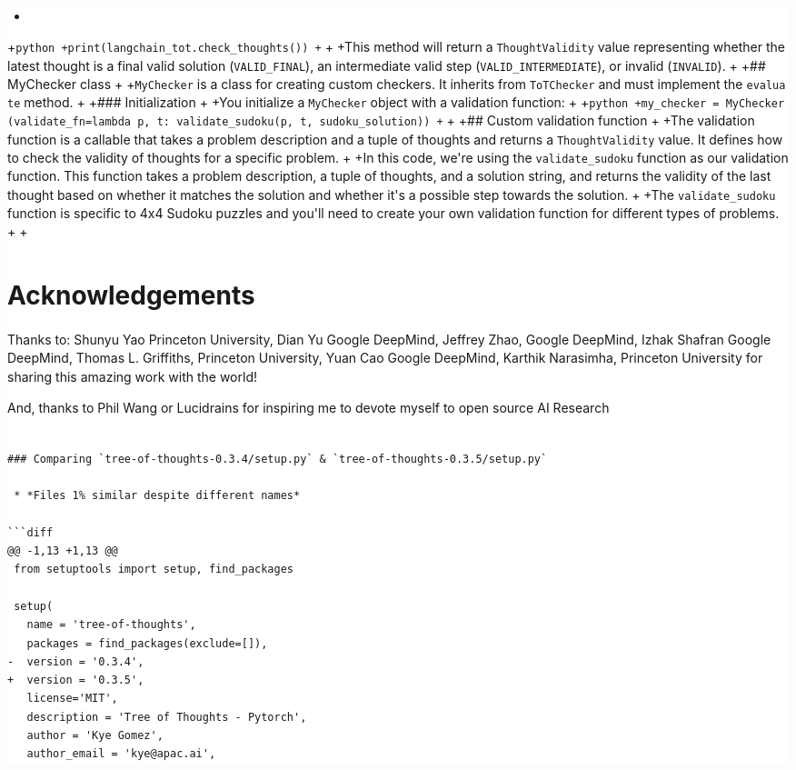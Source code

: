 +
+```python
+print(langchain_tot.check_thoughts())
+```
+
+This method will return a `ThoughtValidity` value representing whether the latest thought is a final valid solution (`VALID_FINAL`), an intermediate valid step (`VALID_INTERMEDIATE`), or invalid (`INVALID`).
+
+## MyChecker class
+
+`MyChecker` is a class for creating custom checkers. It inherits from `ToTChecker` and must implement the `evaluate` method.
+
+### Initialization
+
+You initialize a `MyChecker` object with a validation function:
+
+```python
+my_checker = MyChecker(validate_fn=lambda p, t: validate_sudoku(p, t, sudoku_solution))
+```
+
+## Custom validation function
+
+The validation function is a callable that takes a problem description and a tuple of thoughts and returns a `ThoughtValidity` value. It defines how to check the validity of thoughts for a specific problem.
+
+In this code, we're using the `validate_sudoku` function as our validation function. This function takes a problem description, a tuple of thoughts, and a solution string, and returns the validity of the last thought based on whether it matches the solution and whether it's a possible step towards the solution.
+
+The `validate_sudoku` function is specific to 4x4 Sudoku puzzles and you'll need to create your own validation function for different types of problems.
+
+
 # Acknowledgements
 
 Thanks to: Shunyu Yao Princeton University, Dian Yu Google DeepMind, Jeffrey Zhao, Google DeepMind, Izhak Shafran Google DeepMind, Thomas L. Griffiths, Princeton University, Yuan Cao Google DeepMind, Karthik Narasimha, Princeton University for sharing this amazing work with the world!
 
 And, thanks to Phil Wang or Lucidrains for inspiring me to devote myself to open source AI Research
```

### Comparing `tree-of-thoughts-0.3.4/setup.py` & `tree-of-thoughts-0.3.5/setup.py`

 * *Files 1% similar despite different names*

```diff
@@ -1,13 +1,13 @@
 from setuptools import setup, find_packages
 
 setup(
   name = 'tree-of-thoughts',
   packages = find_packages(exclude=[]),
-  version = '0.3.4',
+  version = '0.3.5',
   license='MIT',
   description = 'Tree of Thoughts - Pytorch',
   author = 'Kye Gomez',
   author_email = 'kye@apac.ai',
```